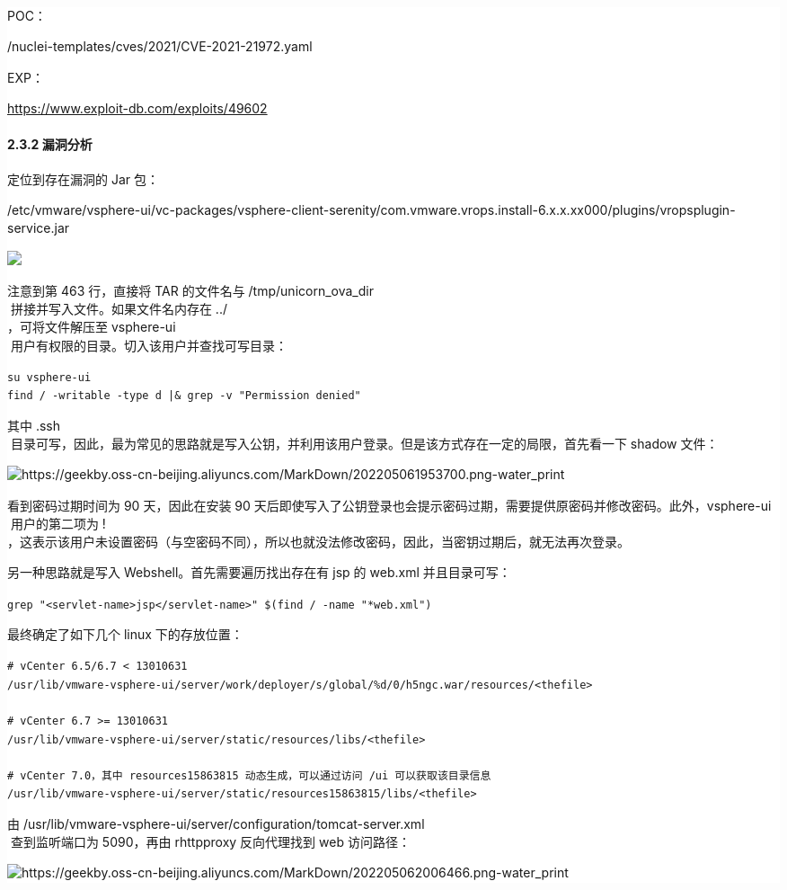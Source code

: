 POC：  
  
/nuclei-templates/cves/2021/CVE-2021-21972.yaml  
  
EXP：  
  
https://www.exploit-db.com/exploits/49602  
#### 2.3.2 漏洞分析  
  
定位到存在漏洞的 Jar 包：  
  
/etc/vmware/vsphere-ui/vc-packages/vsphere-client-serenity/com.vmware.vrops.install-6.x.x.xx000/plugins/vropsplugin-service.jar  
  
![](https://mmbiz.qpic.cn/mmbiz_png/Uq8Qfeuvou8FtczP1UexicmKrXOnWtTDoibgGUsnGlriavLB1ibXjpCdx73oIwO5kbdFFT7a75fhzYE8qiccjEVZEicw/640?wx_fmt=png&wxfrom=5&wx_lazy=1&wx_co=1&tp=wxpic "")  
  
注意到第 463 行，直接将 TAR 的文件名与 /tmp/unicorn_ova_dir  
 拼接并写入文件。如果文件名内存在 ../  
，可将文件解压至 vsphere-ui  
 用户有权限的目录。切入该用户并查找可写目录：  
```
su vsphere-ui
find / -writable -type d |& grep -v "Permission denied"
```  
  
其中 .ssh  
 目录可写，因此，最为常见的思路就是写入公钥，并利用该用户登录。但是该方式存在一定的局限，首先看一下 shadow 文件：  
  
![](https://mmbiz.qpic.cn/mmbiz_jpg/Uq8Qfeuvou8FtczP1UexicmKrXOnWtTDotLjS994qQk6IG1vKhcqozvJPsT1b6x7Y15VflYzLQC6fBIibDbialyPw/640?wx_fmt=jpeg&wxfrom=5&wx_lazy=1&wx_co=1&tp=wxpic "https://geekby.oss-cn-beijing.aliyuncs.com/MarkDown/202205061953700.png-water_print")  
  
看到密码过期时间为 90 天，因此在安装 90 天后即使写入了公钥登录也会提示密码过期，需要提供原密码并修改密码。此外，vsphere-ui  
 用户的第二项为 !  
，这表示该用户未设置密码（与空密码不同），所以也就没法修改密码，因此，当密钥过期后，就无法再次登录。  
  
另一种思路就是写入 Webshell。首先需要遍历找出存在有 jsp 的 web.xml 并且目录可写：  
```
grep "<servlet-name>jsp</servlet-name>" $(find / -name "*web.xml")
```  
  
最终确定了如下几个 linux 下的存放位置：  
```
# vCenter 6.5/6.7 < 13010631
/usr/lib/vmware-vsphere-ui/server/work/deployer/s/global/%d/0/h5ngc.war/resources/<thefile>

# vCenter 6.7 >= 13010631
/usr/lib/vmware-vsphere-ui/server/static/resources/libs/<thefile>

# vCenter 7.0，其中 resources15863815 动态生成，可以通过访问 /ui 可以获取该目录信息
/usr/lib/vmware-vsphere-ui/server/static/resources15863815/libs/<thefile>

```  
  
  
由 /usr/lib/vmware-vsphere-ui/server/configuration/tomcat-server.xml  
 查到监听端口为 5090，再由 rhttpproxy 反向代理找到 web 访问路径：  
  
![](https://mmbiz.qpic.cn/mmbiz_jpg/Uq8Qfeuvou8FtczP1UexicmKrXOnWtTDosBqWYFHUCiawdBJBib7DYQVQl0KHjkZR1Ucdgzh2jgtuOFCs8VcmHm3g/640?wx_fmt=jpeg&wxfrom=5&wx_lazy=1&wx_co=1&tp=wxpic "https://geekby.oss-cn-beijing.aliyuncs.com/MarkDown/202205062006466.png-water_print")  
  